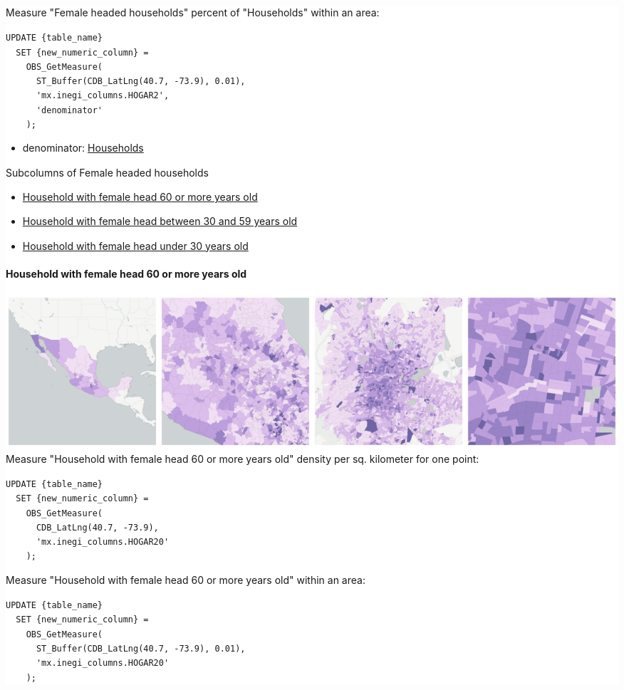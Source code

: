 Measure &quot;Female headed households&quot; percent of &quot;Households&quot; within an area:

    UPDATE {table_name}
      SET {new_numeric_column} =
        OBS_GetMeasure(
          ST_Buffer(CDB_LatLng(40.7, -73.9), 0.01),
          'mx.inegi_columns.HOGAR2',
          'denominator'
        );

* denominator: [Households](#mx-inegi-columns-hogar1)

Subcolumns of Female headed households

- [Household with female head 60 or more years old](#household-with-female-head-60-or-more-years-old)

- [Household with female head between 30 and 59 years old](#household-with-female-head-between-30-and-59-years-old)

- [Household with female head under 30 years old](#household-with-female-head-under-30-years-old)



#### <a name="household-with-female-head-60-or-more-years-old"></a><a name="mx-inegi-columns-hogar20"></a>Household with female head 60 or more years old

[<img alt="../../_images/mx.inegi_columns.HOGAR20.png" src="../../_images/mx.inegi_columns.HOGAR20.png" style="width: 100%;" />](../../_images/mx.inegi_columns.HOGAR20.png)Measure &quot;Household with female head 60 or more years old&quot;  density per sq. kilometer  for one point:

    UPDATE {table_name}
      SET {new_numeric_column} =
        OBS_GetMeasure(
          CDB_LatLng(40.7, -73.9),
          'mx.inegi_columns.HOGAR20'
        );

Measure &quot;Household with female head 60 or more years old&quot; within an area:

    UPDATE {table_name}
      SET {new_numeric_column} =
        OBS_GetMeasure(
          ST_Buffer(CDB_LatLng(40.7, -73.9), 0.01),
          'mx.inegi_columns.HOGAR20'
        );
